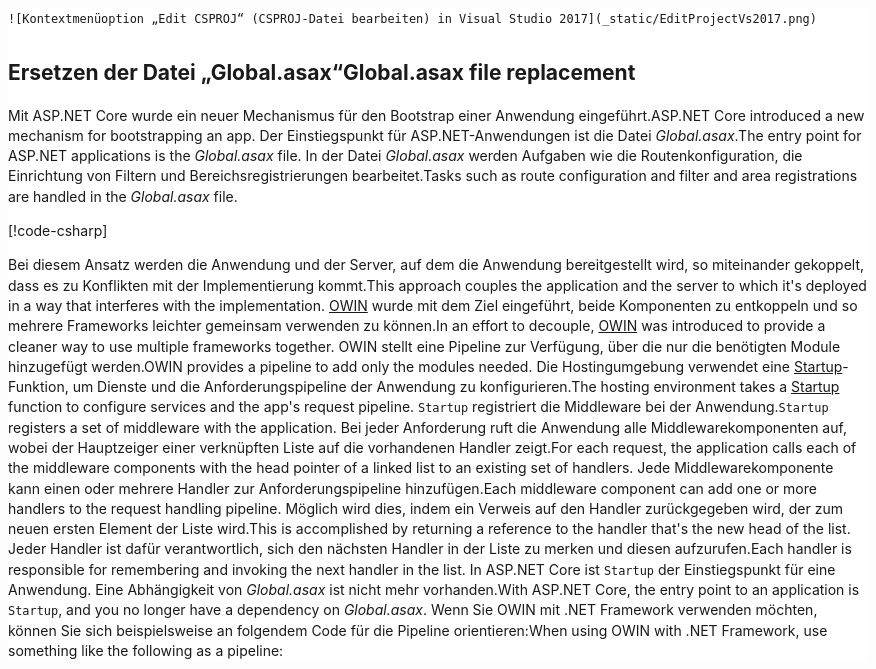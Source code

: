     ![Kontextmenüoption „Edit CSPROJ“ (CSPROJ-Datei bearbeiten) in Visual Studio 2017](_static/EditProjectVs2017.png)

## <a name="globalasax-file-replacement"></a><span data-ttu-id="9f2db-129">Ersetzen der Datei „Global.asax“</span><span class="sxs-lookup"><span data-stu-id="9f2db-129">Global.asax file replacement</span></span>
<span data-ttu-id="9f2db-130">Mit ASP.NET Core wurde ein neuer Mechanismus für den Bootstrap einer Anwendung eingeführt.</span><span class="sxs-lookup"><span data-stu-id="9f2db-130">ASP.NET Core introduced a new mechanism for bootstrapping an app.</span></span> <span data-ttu-id="9f2db-131">Der Einstiegspunkt für ASP.NET-Anwendungen ist die Datei *Global.asax*.</span><span class="sxs-lookup"><span data-stu-id="9f2db-131">The entry point for ASP.NET applications is the *Global.asax* file.</span></span> <span data-ttu-id="9f2db-132">In der Datei *Global.asax* werden Aufgaben wie die Routenkonfiguration, die Einrichtung von Filtern und Bereichsregistrierungen bearbeitet.</span><span class="sxs-lookup"><span data-stu-id="9f2db-132">Tasks such as route configuration and filter and area registrations are handled in the *Global.asax* file.</span></span>

[!code-csharp[](samples/globalasax-sample.cs)]

<span data-ttu-id="9f2db-133">Bei diesem Ansatz werden die Anwendung und der Server, auf dem die Anwendung bereitgestellt wird, so miteinander gekoppelt, dass es zu Konflikten mit der Implementierung kommt.</span><span class="sxs-lookup"><span data-stu-id="9f2db-133">This approach couples the application and the server to which it's deployed in a way that interferes with the implementation.</span></span> <span data-ttu-id="9f2db-134">[OWIN](http://owin.org/) wurde mit dem Ziel eingeführt, beide Komponenten zu entkoppeln und so mehrere Frameworks leichter gemeinsam verwenden zu können.</span><span class="sxs-lookup"><span data-stu-id="9f2db-134">In an effort to decouple, [OWIN](http://owin.org/) was introduced to provide a cleaner way to use multiple frameworks together.</span></span> <span data-ttu-id="9f2db-135">OWIN stellt eine Pipeline zur Verfügung, über die nur die benötigten Module hinzugefügt werden.</span><span class="sxs-lookup"><span data-stu-id="9f2db-135">OWIN provides a pipeline to add only the modules needed.</span></span> <span data-ttu-id="9f2db-136">Die Hostingumgebung verwendet eine [Startup](xref:fundamentals/startup)-Funktion, um Dienste und die Anforderungspipeline der Anwendung zu konfigurieren.</span><span class="sxs-lookup"><span data-stu-id="9f2db-136">The hosting environment takes a [Startup](xref:fundamentals/startup) function to configure services and the app's request pipeline.</span></span> <span data-ttu-id="9f2db-137">`Startup` registriert die Middleware bei der Anwendung.</span><span class="sxs-lookup"><span data-stu-id="9f2db-137">`Startup` registers a set of middleware with the application.</span></span> <span data-ttu-id="9f2db-138">Bei jeder Anforderung ruft die Anwendung alle Middlewarekomponenten auf, wobei der Hauptzeiger einer verknüpften Liste auf die vorhandenen Handler zeigt.</span><span class="sxs-lookup"><span data-stu-id="9f2db-138">For each request, the application calls each of the middleware components with the head pointer of a linked list to an existing set of handlers.</span></span> <span data-ttu-id="9f2db-139">Jede Middlewarekomponente kann einen oder mehrere Handler zur Anforderungspipeline hinzufügen.</span><span class="sxs-lookup"><span data-stu-id="9f2db-139">Each middleware component can add one or more handlers to the request handling pipeline.</span></span> <span data-ttu-id="9f2db-140">Möglich wird dies, indem ein Verweis auf den Handler zurückgegeben wird, der zum neuen ersten Element der Liste wird.</span><span class="sxs-lookup"><span data-stu-id="9f2db-140">This is accomplished by returning a reference to the handler that's the new head of the list.</span></span> <span data-ttu-id="9f2db-141">Jeder Handler ist dafür verantwortlich, sich den nächsten Handler in der Liste zu merken und diesen aufzurufen.</span><span class="sxs-lookup"><span data-stu-id="9f2db-141">Each handler is responsible for remembering and invoking the next handler in the list.</span></span> <span data-ttu-id="9f2db-142">In ASP.NET Core ist `Startup` der Einstiegspunkt für eine Anwendung. Eine Abhängigkeit von *Global.asax* ist nicht mehr vorhanden.</span><span class="sxs-lookup"><span data-stu-id="9f2db-142">With ASP.NET Core, the entry point to an application is `Startup`, and you no longer have a dependency on *Global.asax*.</span></span> <span data-ttu-id="9f2db-143">Wenn Sie OWIN mit .NET Framework verwenden möchten, können Sie sich beispielsweise an folgendem Code für die Pipeline orientieren:</span><span class="sxs-lookup"><span data-stu-id="9f2db-143">When using OWIN with .NET Framework, use something like the following as a pipeline:</span></span>
